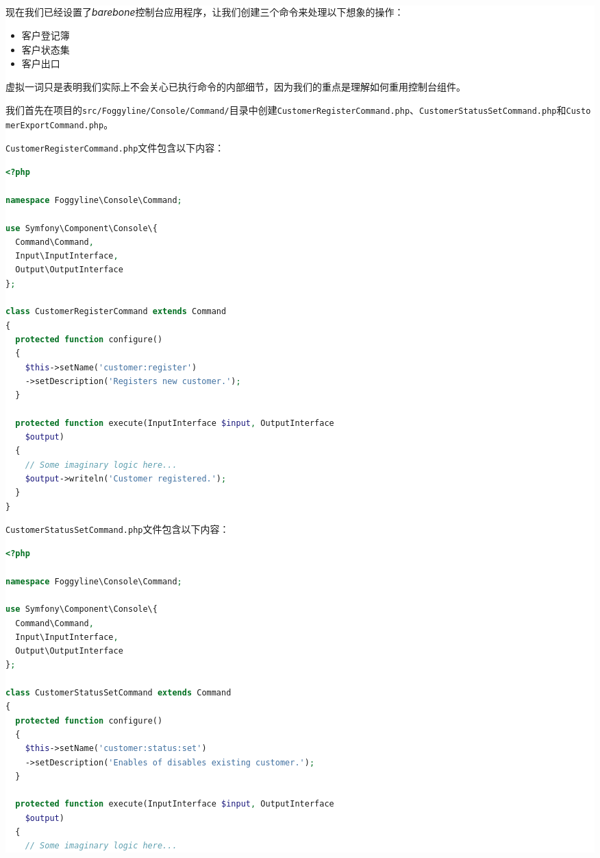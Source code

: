 现在我们已经设置了*barebone*控制台应用程序，让我们创建三个命令来处理以下想象的操作：

*   客户登记簿
*   客户状态集
*   客户出口

虚拟一词只是表明我们实际上不会关心已执行命令的内部细节，因为我们的重点是理解如何重用控制台组件。

我们首先在项目的`src/Foggyline/Console/Command/`目录中创建`CustomerRegisterCommand.php`、`CustomerStatusSetCommand.php`和`CustomerExportCommand.php`。

`CustomerRegisterCommand.php`文件包含以下内容：

```php
<?php

namespace Foggyline\Console\Command;

use Symfony\Component\Console\{
  Command\Command,
  Input\InputInterface,
  Output\OutputInterface
};

class CustomerRegisterCommand extends Command
{
  protected function configure()
  {
    $this->setName('customer:register')
    ->setDescription('Registers new customer.');
  }

  protected function execute(InputInterface $input, OutputInterface
    $output)
  {
    // Some imaginary logic here...
    $output->writeln('Customer registered.');
  }
}

```

`CustomerStatusSetCommand.php`文件包含以下内容：

```php
<?php

namespace Foggyline\Console\Command;

use Symfony\Component\Console\{
  Command\Command,
  Input\InputInterface,
  Output\OutputInterface
};

class CustomerStatusSetCommand extends Command
{
  protected function configure()
  {
    $this->setName('customer:status:set')
    ->setDescription('Enables of disables existing customer.');
  }

  protected function execute(InputInterface $input, OutputInterface
    $output)
  {
    // Some imaginary logic here...
```
